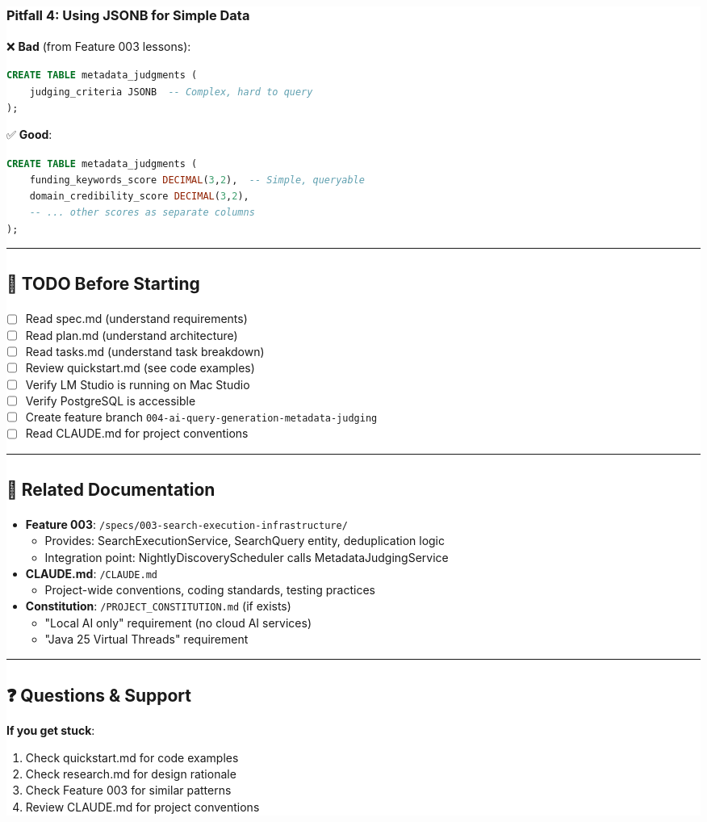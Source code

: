 ### Pitfall 4: Using JSONB for Simple Data

❌ **Bad** (from Feature 003 lessons):
```sql
CREATE TABLE metadata_judgments (
    judging_criteria JSONB  -- Complex, hard to query
);
```

✅ **Good**:
```sql
CREATE TABLE metadata_judgments (
    funding_keywords_score DECIMAL(3,2),  -- Simple, queryable
    domain_credibility_score DECIMAL(3,2),
    -- ... other scores as separate columns
);
```

---

## 📝 TODO Before Starting

- [ ] Read spec.md (understand requirements)
- [ ] Read plan.md (understand architecture)
- [ ] Read tasks.md (understand task breakdown)
- [ ] Review quickstart.md (see code examples)
- [ ] Verify LM Studio is running on Mac Studio
- [ ] Verify PostgreSQL is accessible
- [ ] Create feature branch `004-ai-query-generation-metadata-judging`
- [ ] Read CLAUDE.md for project conventions

---

## 🔗 Related Documentation

- **Feature 003**: `/specs/003-search-execution-infrastructure/`
  - Provides: SearchExecutionService, SearchQuery entity, deduplication logic
  - Integration point: NightlyDiscoveryScheduler calls MetadataJudgingService
- **CLAUDE.md**: `/CLAUDE.md`
  - Project-wide conventions, coding standards, testing practices
- **Constitution**: `/PROJECT_CONSTITUTION.md` (if exists)
  - "Local AI only" requirement (no cloud AI services)
  - "Java 25 Virtual Threads" requirement

---

## ❓ Questions & Support

**If you get stuck**:
1. Check quickstart.md for code examples
2. Check research.md for design rationale
3. Check Feature 003 for similar patterns
4. Review CLAUDE.md for project conventions
